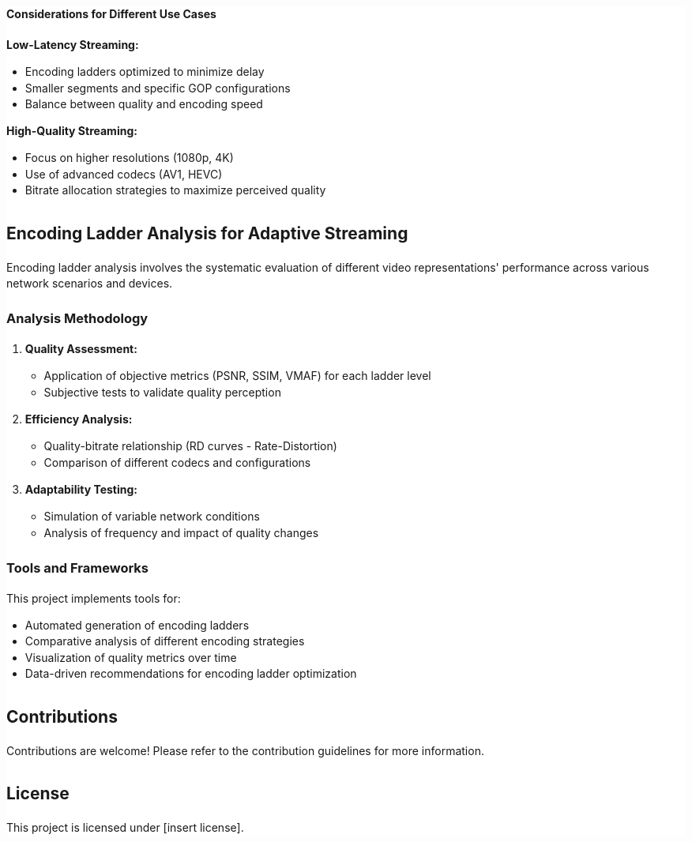 #### Considerations for Different Use Cases

**Low-Latency Streaming:**
- Encoding ladders optimized to minimize delay
- Smaller segments and specific GOP configurations
- Balance between quality and encoding speed

**High-Quality Streaming:**
- Focus on higher resolutions (1080p, 4K)
- Use of advanced codecs (AV1, HEVC)
- Bitrate allocation strategies to maximize perceived quality

## Encoding Ladder Analysis for Adaptive Streaming

Encoding ladder analysis involves the systematic evaluation of different video representations' performance across various network scenarios and devices.

### Analysis Methodology

1. **Quality Assessment:**
   - Application of objective metrics (PSNR, SSIM, VMAF) for each ladder level
   - Subjective tests to validate quality perception

2. **Efficiency Analysis:**
   - Quality-bitrate relationship (RD curves - Rate-Distortion)
   - Comparison of different codecs and configurations

3. **Adaptability Testing:**
   - Simulation of variable network conditions
   - Analysis of frequency and impact of quality changes

### Tools and Frameworks

This project implements tools for:
- Automated generation of encoding ladders
- Comparative analysis of different encoding strategies
- Visualization of quality metrics over time
- Data-driven recommendations for encoding ladder optimization

## Contributions

Contributions are welcome! Please refer to the contribution guidelines for more information.

## License

This project is licensed under [insert license].
